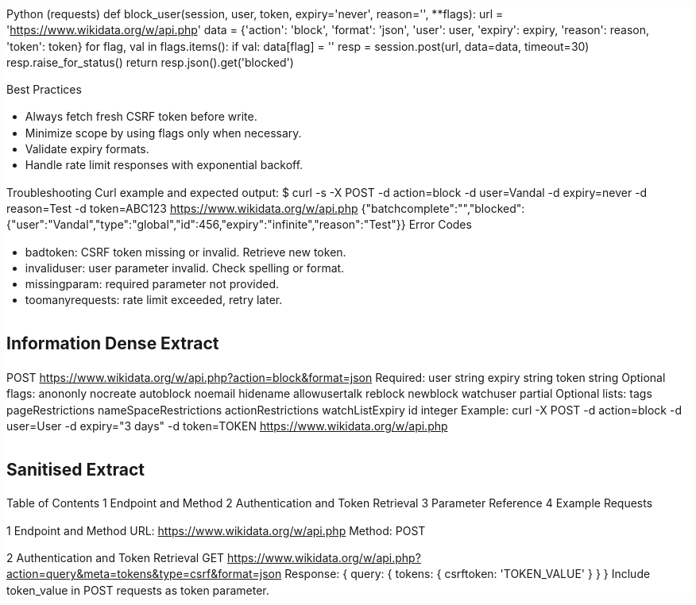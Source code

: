 Python (requests)
def block_user(session, user, token, expiry='never', reason='', **flags):
    url = 'https://www.wikidata.org/w/api.php'
    data = {'action': 'block', 'format': 'json', 'user': user, 'expiry': expiry, 'reason': reason, 'token': token}
    for flag, val in flags.items():
        if val: data[flag] = ''
    resp = session.post(url, data=data, timeout=30)
    resp.raise_for_status()
    return resp.json().get('blocked')

Best Practices
- Always fetch fresh CSRF token before write.
- Minimize scope by using flags only when necessary.
- Validate expiry formats.
- Handle rate limit responses with exponential backoff.

Troubleshooting
Curl example and expected output:
$ curl -s -X POST -d action=block -d user=Vandal -d expiry=never -d reason=Test -d token=ABC123 https://www.wikidata.org/w/api.php
{"batchcomplete":"","blocked":{"user":"Vandal","type":"global","id":456,"expiry":"infinite","reason":"Test"}}
Error Codes
- badtoken: CSRF token missing or invalid. Retrieve new token.
- invaliduser: user parameter invalid. Check spelling or format.
- missingparam: required parameter not provided.
- toomanyrequests: rate limit exceeded, retry later.


## Information Dense Extract
POST https://www.wikidata.org/w/api.php?action=block&format=json Required: user string expiry string token string Optional flags: anononly nocreate autoblock noemail hidename allowusertalk reblock newblock watchuser partial Optional lists: tags pageRestrictions nameSpaceRestrictions actionRestrictions watchListExpiry id integer Example: curl -X POST -d action=block -d user=User -d expiry="3 days" -d token=TOKEN https://www.wikidata.org/w/api.php

## Sanitised Extract
Table of Contents
1 Endpoint and Method
2 Authentication and Token Retrieval
3 Parameter Reference
4 Example Requests

1 Endpoint and Method
URL: https://www.wikidata.org/w/api.php
Method: POST

2 Authentication and Token Retrieval
GET https://www.wikidata.org/w/api.php?action=query&meta=tokens&type=csrf&format=json
Response: {
  query: { tokens: { csrftoken: 'TOKEN_VALUE' } }
}
Include token_value in POST requests as token parameter.
